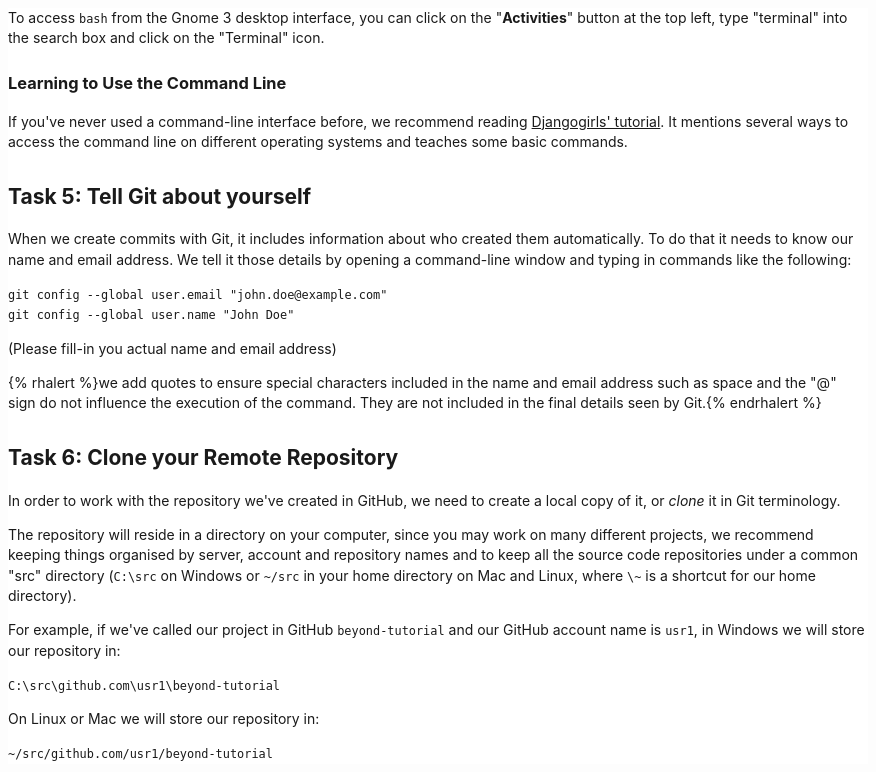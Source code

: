 To access `bash` from the Gnome 3 desktop interface, you can click
on the "**Activities**" button at the top left, type "terminal" into the
search box and click on the "Terminal" icon.

### Learning to Use the Command Line

If you've never used a command-line interface before, we recommend reading
[Djangogirls'
tutorial](https://tutorial.djangogirls.org/en/intro_to_command_line/). It
mentions several ways to access the command line on different operating systems
and teaches some basic commands.

## Task 5: Tell Git about yourself

When we create commits with Git, it includes information about who
created them automatically. To do that it needs to know our name and
email address. We tell it those details by opening a command-line window
and typing in commands like the following:

```shell
git config --global user.email "john.doe@example.com"
git config --global user.name "John Doe"
```
(Please fill-in you actual name and email address)

{% rhalert %}we add quotes to ensure special characters included in the name
and email address such as space and the "@" sign do not influence the
execution of the command. They are not included in the final details
seen by Git.{% endrhalert %}

## Task 6: Clone your Remote Repository

In order to work with the repository we've created in GitHub, we need to
create a local copy of it, or *clone* it in Git terminology.

The repository will reside in a directory on your computer, since you
may work on many different projects, we recommend keeping things
organised by server, account and repository names and to keep all the
source code repositories under a common "src" directory (`C:\src` on
Windows or `~/src` in your home directory on Mac and Linux, where `\~`
is a shortcut for our home directory).

For example, if we've called our project in GitHub `beyond-tutorial` and
our GitHub account name is `usr1`, in Windows we will store our
repository in:

```
C:\src\github.com\usr1\beyond-tutorial
```

On Linux or Mac we will store our repository in:

```
~/src/github.com/usr1/beyond-tutorial
```
